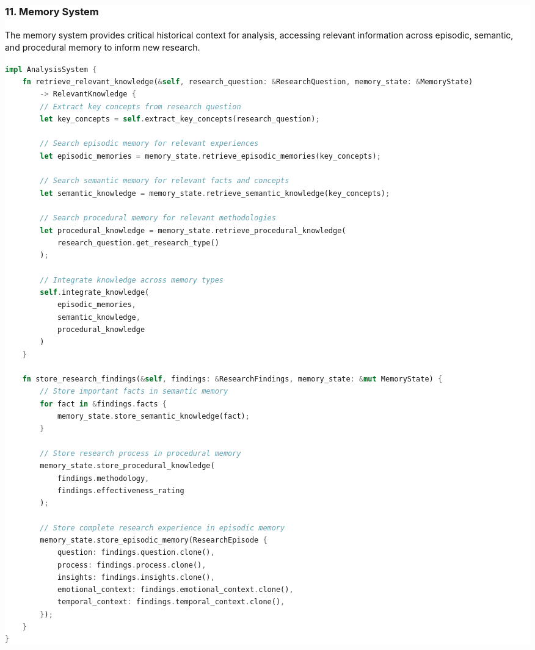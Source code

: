 ### 11. **Memory System**
The memory system provides critical historical context for analysis, accessing relevant information across episodic, semantic, and procedural memory to inform new research.

```rust
impl AnalysisSystem {
    fn retrieve_relevant_knowledge(&self, research_question: &ResearchQuestion, memory_state: &MemoryState) 
        -> RelevantKnowledge {
        // Extract key concepts from research question
        let key_concepts = self.extract_key_concepts(research_question);
        
        // Search episodic memory for relevant experiences
        let episodic_memories = memory_state.retrieve_episodic_memories(key_concepts);
        
        // Search semantic memory for relevant facts and concepts
        let semantic_knowledge = memory_state.retrieve_semantic_knowledge(key_concepts);
        
        // Search procedural memory for relevant methodologies
        let procedural_knowledge = memory_state.retrieve_procedural_knowledge(
            research_question.get_research_type()
        );
        
        // Integrate knowledge across memory types
        self.integrate_knowledge(
            episodic_memories,
            semantic_knowledge,
            procedural_knowledge
        )
    }
    
    fn store_research_findings(&self, findings: &ResearchFindings, memory_state: &mut MemoryState) {
        // Store important facts in semantic memory
        for fact in &findings.facts {
            memory_state.store_semantic_knowledge(fact);
        }
        
        // Store research process in procedural memory
        memory_state.store_procedural_knowledge(
            findings.methodology,
            findings.effectiveness_rating
        );
        
        // Store complete research experience in episodic memory
        memory_state.store_episodic_memory(ResearchEpisode {
            question: findings.question.clone(),
            process: findings.process.clone(),
            insights: findings.insights.clone(),
            emotional_context: findings.emotional_context.clone(),
            temporal_context: findings.temporal_context.clone(),
        });
    }
}
```
